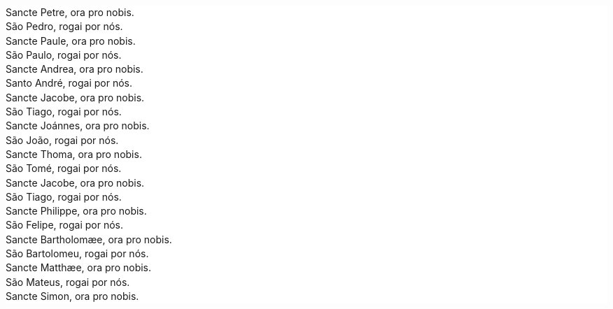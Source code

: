 <div class="text-justify">
Sancte Petre, ora pro nobis.
</div>
<div class="text-justify">
São Pedro, rogai por nós.
</div>
<div class="text-justify">
Sancte Paule, ora pro nobis.
</div>
<div class="text-justify">
São Paulo, rogai por nós.
</div>
<div class="text-justify">
Sancte Andrea, ora pro nobis.
</div>
<div class="text-justify">
Santo André, rogai por nós.
</div>
<div class="text-justify">
Sancte Jacobe, ora pro nobis.
</div>
<div class="text-justify">
São Tiago, rogai por nós.
</div>
<div class="text-justify">
Sancte Joánnes, ora pro nobis.
</div>
<div class="text-justify">
São João, rogai por nós.
</div>
<div class="text-justify">
Sancte Thoma, ora pro nobis.
</div>
<div class="text-justify">
São Tomé, rogai por nós.
</div>
<div class="text-justify">
Sancte Jacobe, ora pro nobis.
</div>
<div class="text-justify">
São Tiago, rogai por nós.
</div>
<div class="text-justify">
Sancte Philippe, ora pro nobis.
</div>
<div class="text-justify">
São Felipe, rogai por nós.
</div>
<div class="text-justify">
Sancte Bartholomæe, ora pro nobis.
</div>
<div class="text-justify">
São Bartolomeu, rogai por nós.
</div>
<div class="text-justify">
Sancte Matthæe, ora pro nobis.
</div>
<div class="text-justify">
São Mateus, rogai por nós.
</div>
<div class="text-justify">
Sancte Simon, ora pro nobis.
</div>
<div class="text-justify">